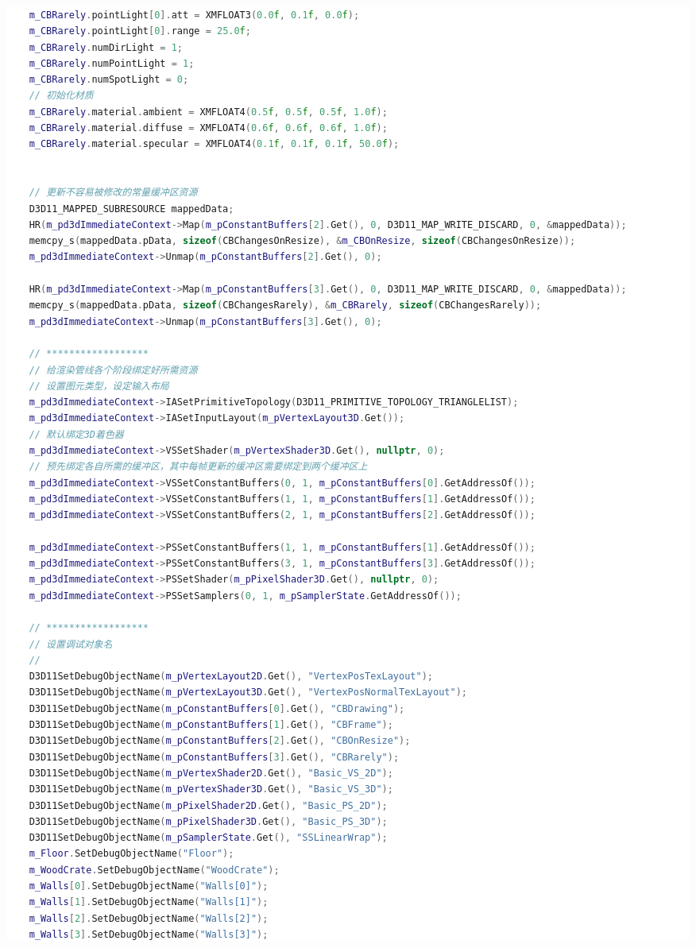 ```cpp
    m_CBRarely.pointLight[0].att = XMFLOAT3(0.0f, 0.1f, 0.0f);
    m_CBRarely.pointLight[0].range = 25.0f;
    m_CBRarely.numDirLight = 1;
    m_CBRarely.numPointLight = 1;
    m_CBRarely.numSpotLight = 0;
    // 初始化材质
    m_CBRarely.material.ambient = XMFLOAT4(0.5f, 0.5f, 0.5f, 1.0f);
    m_CBRarely.material.diffuse = XMFLOAT4(0.6f, 0.6f, 0.6f, 1.0f);
    m_CBRarely.material.specular = XMFLOAT4(0.1f, 0.1f, 0.1f, 50.0f);


    // 更新不容易被修改的常量缓冲区资源
    D3D11_MAPPED_SUBRESOURCE mappedData;
    HR(m_pd3dImmediateContext->Map(m_pConstantBuffers[2].Get(), 0, D3D11_MAP_WRITE_DISCARD, 0, &mappedData));
    memcpy_s(mappedData.pData, sizeof(CBChangesOnResize), &m_CBOnResize, sizeof(CBChangesOnResize));
    m_pd3dImmediateContext->Unmap(m_pConstantBuffers[2].Get(), 0);

    HR(m_pd3dImmediateContext->Map(m_pConstantBuffers[3].Get(), 0, D3D11_MAP_WRITE_DISCARD, 0, &mappedData));
    memcpy_s(mappedData.pData, sizeof(CBChangesRarely), &m_CBRarely, sizeof(CBChangesRarely));
    m_pd3dImmediateContext->Unmap(m_pConstantBuffers[3].Get(), 0);

    // ******************
    // 给渲染管线各个阶段绑定好所需资源
    // 设置图元类型，设定输入布局
    m_pd3dImmediateContext->IASetPrimitiveTopology(D3D11_PRIMITIVE_TOPOLOGY_TRIANGLELIST);
    m_pd3dImmediateContext->IASetInputLayout(m_pVertexLayout3D.Get());
    // 默认绑定3D着色器
    m_pd3dImmediateContext->VSSetShader(m_pVertexShader3D.Get(), nullptr, 0);
    // 预先绑定各自所需的缓冲区，其中每帧更新的缓冲区需要绑定到两个缓冲区上
    m_pd3dImmediateContext->VSSetConstantBuffers(0, 1, m_pConstantBuffers[0].GetAddressOf());
    m_pd3dImmediateContext->VSSetConstantBuffers(1, 1, m_pConstantBuffers[1].GetAddressOf());
    m_pd3dImmediateContext->VSSetConstantBuffers(2, 1, m_pConstantBuffers[2].GetAddressOf());

    m_pd3dImmediateContext->PSSetConstantBuffers(1, 1, m_pConstantBuffers[1].GetAddressOf());
    m_pd3dImmediateContext->PSSetConstantBuffers(3, 1, m_pConstantBuffers[3].GetAddressOf());
    m_pd3dImmediateContext->PSSetShader(m_pPixelShader3D.Get(), nullptr, 0);
    m_pd3dImmediateContext->PSSetSamplers(0, 1, m_pSamplerState.GetAddressOf());

    // ******************
    // 设置调试对象名
    //
    D3D11SetDebugObjectName(m_pVertexLayout2D.Get(), "VertexPosTexLayout");
    D3D11SetDebugObjectName(m_pVertexLayout3D.Get(), "VertexPosNormalTexLayout");
    D3D11SetDebugObjectName(m_pConstantBuffers[0].Get(), "CBDrawing");
    D3D11SetDebugObjectName(m_pConstantBuffers[1].Get(), "CBFrame");
    D3D11SetDebugObjectName(m_pConstantBuffers[2].Get(), "CBOnResize");
    D3D11SetDebugObjectName(m_pConstantBuffers[3].Get(), "CBRarely");
    D3D11SetDebugObjectName(m_pVertexShader2D.Get(), "Basic_VS_2D");
    D3D11SetDebugObjectName(m_pVertexShader3D.Get(), "Basic_VS_3D");
    D3D11SetDebugObjectName(m_pPixelShader2D.Get(), "Basic_PS_2D");
    D3D11SetDebugObjectName(m_pPixelShader3D.Get(), "Basic_PS_3D");
    D3D11SetDebugObjectName(m_pSamplerState.Get(), "SSLinearWrap");
    m_Floor.SetDebugObjectName("Floor");
    m_WoodCrate.SetDebugObjectName("WoodCrate");
    m_Walls[0].SetDebugObjectName("Walls[0]");
    m_Walls[1].SetDebugObjectName("Walls[1]");
    m_Walls[2].SetDebugObjectName("Walls[2]");
    m_Walls[3].SetDebugObjectName("Walls[3]");


```